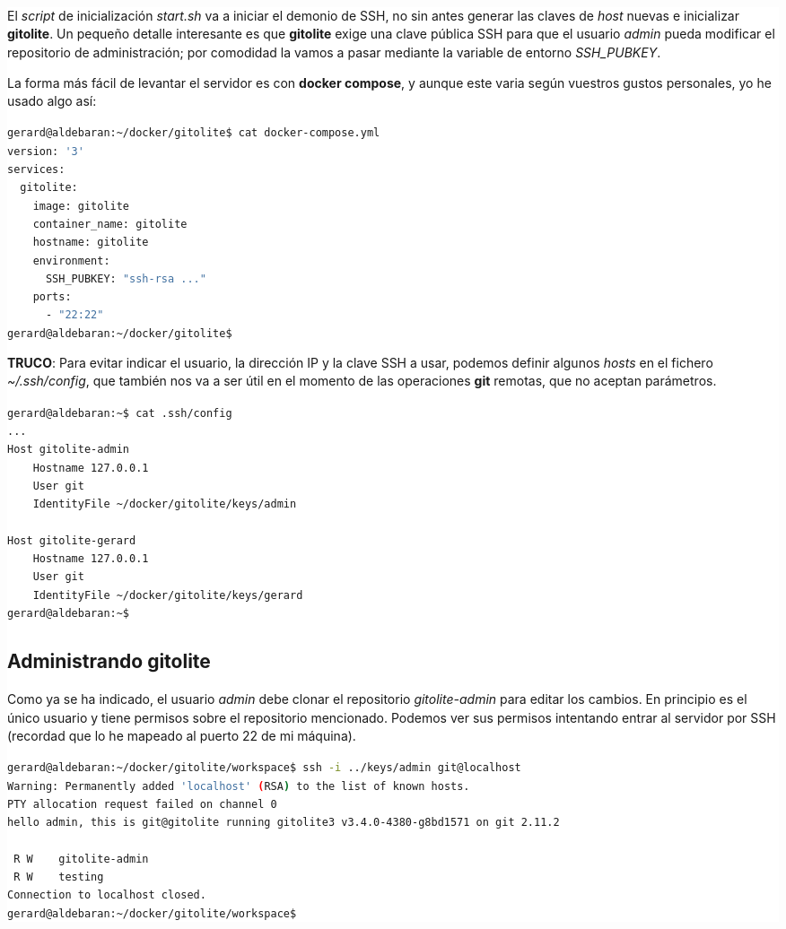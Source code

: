 El *script* de inicialización *start.sh* va a iniciar el demonio de SSH, no sin antes generar las claves de *host* nuevas e inicializar **gitolite**. Un pequeño detalle interesante es que **gitolite** exige una clave pública SSH para que el usuario *admin* pueda modificar el repositorio de administración; por comodidad la vamos a pasar mediante la variable de entorno *SSH_PUBKEY*.

La forma más fácil de levantar el servidor es con **docker compose**, y aunque este varia según vuestros gustos personales, yo he usado algo así:

```bash
gerard@aldebaran:~/docker/gitolite$ cat docker-compose.yml 
version: '3'
services:
  gitolite:
    image: gitolite
    container_name: gitolite
    hostname: gitolite
    environment:
      SSH_PUBKEY: "ssh-rsa ..."
    ports:
      - "22:22"
gerard@aldebaran:~/docker/gitolite$ 
```

**TRUCO**: Para evitar indicar el usuario, la dirección IP y la clave SSH a usar, podemos definir algunos *hosts* en el fichero *~/.ssh/config*, que también nos va a ser útil en el momento de las operaciones **git** remotas, que no aceptan parámetros.

```bash
gerard@aldebaran:~$ cat .ssh/config 
...
Host gitolite-admin
	Hostname 127.0.0.1
	User git
	IdentityFile ~/docker/gitolite/keys/admin

Host gitolite-gerard
	Hostname 127.0.0.1
	User git
	IdentityFile ~/docker/gitolite/keys/gerard
gerard@aldebaran:~$ 
```

## Administrando gitolite

Como ya se ha indicado, el usuario *admin* debe clonar el repositorio *gitolite-admin* para editar los cambios. En principio es el único usuario y tiene permisos sobre el repositorio mencionado. Podemos ver sus permisos intentando entrar al servidor por SSH (recordad que lo he mapeado al puerto 22 de mi máquina).

```bash
gerard@aldebaran:~/docker/gitolite/workspace$ ssh -i ../keys/admin git@localhost
Warning: Permanently added 'localhost' (RSA) to the list of known hosts.
PTY allocation request failed on channel 0
hello admin, this is git@gitolite running gitolite3 v3.4.0-4380-g8bd1571 on git 2.11.2

 R W	gitolite-admin
 R W	testing
Connection to localhost closed.
gerard@aldebaran:~/docker/gitolite/workspace$ 
```
